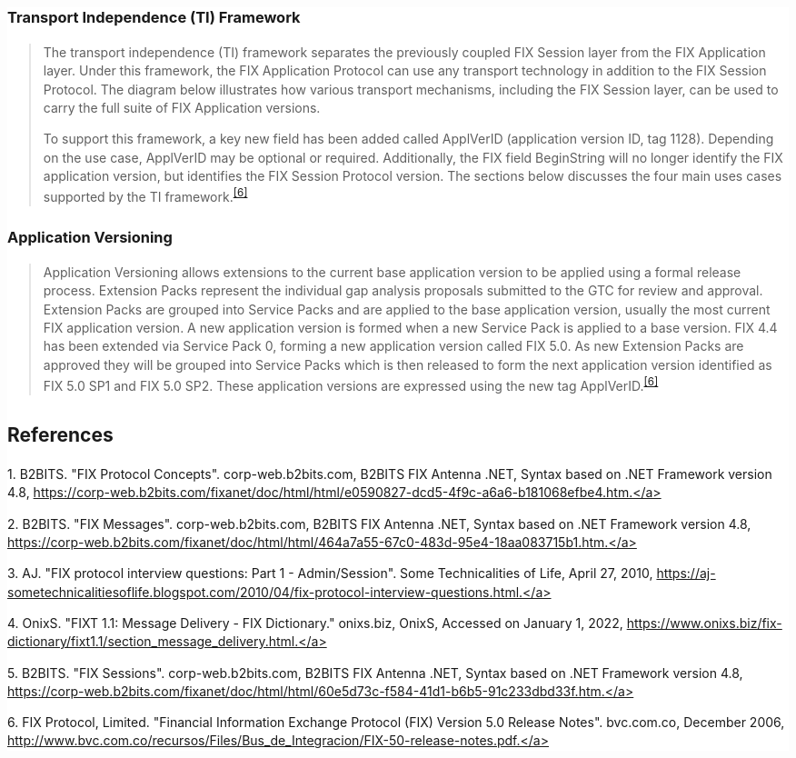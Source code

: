 ### Transport Independence (TI) Framework
> The transport independence (TI) framework separates the previously coupled
> FIX Session layer from the FIX Application layer. Under this framework, the
> FIX Application Protocol can use any transport technology in addition to
> the FIX Session Protocol. The diagram below illustrates how various
> transport mechanisms, including the FIX Session layer, can be used to carry
> the full suite of FIX Application versions.
> 
> To support this framework, a key new field has been added called ApplVerID
> (application version ID, tag 1128). Depending on the use case, ApplVerID
> may be optional or required. Additionally, the FIX field BeginString will
> no longer identify the FIX application version, but identifies the FIX
> Session Protocol version. The sections below discusses the four main uses
> cases supported by the TI framework.<sup>[[6]](#source6)</sup>

### Application Versioning
> Application Versioning allows extensions to the current base application
> version to be applied using a formal release process. Extension Packs
> represent the individual gap analysis proposals submitted to the GTC for
> review and approval. Extension Packs are grouped into Service Packs and
> are applied to the base application version, usually the most current FIX
> application version. A new application version is formed when a new
> Service Pack is applied to a base version. FIX 4.4
> has been extended via Service Pack 0, forming a new application version
> called FIX 5.0. As new Extension Packs are approved they will be grouped
> into Service Packs which is then released to form the next application
> version identified as FIX 5.0 SP1 and FIX 5.0 SP2. These application versions are
> expressed using the new tag ApplVerID.<sup>[[6]](#source6)</sup>

## References
<a name="source1">1. B2BITS. "FIX Protocol Concepts". corp-web.b2bits.com, B2BITS FIX Antenna .NET, Syntax based on .NET Framework version 4.8, https://corp-web.b2bits.com/fixanet/doc/html/html/e0590827-dcd5-4f9c-a6a6-b181068efbe4.htm.</a><br>

<a name="source2">2. B2BITS. "FIX Messages". corp-web.b2bits.com, B2BITS FIX Antenna .NET, Syntax based on .NET Framework version 4.8, https://corp-web.b2bits.com/fixanet/doc/html/html/464a7a55-67c0-483d-95e4-18aa083715b1.htm.</a><br>

<a name="source3">3. AJ. "FIX protocol interview questions: Part 1 - Admin/Session". Some Technicalities of Life, April 27, 2010, https://aj-sometechnicalitiesoflife.blogspot.com/2010/04/fix-protocol-interview-questions.html.</a><br>

<a name="source4">4. OnixS. "FIXT 1.1: Message Delivery - FIX Dictionary." onixs.biz, OnixS, Accessed on January 1, 2022, https://www.onixs.biz/fix-dictionary/fixt1.1/section_message_delivery.html.</a><br>

<a name="source5">5. B2BITS. "FIX Sessions". corp-web.b2bits.com, B2BITS FIX Antenna .NET, Syntax based on .NET Framework version 4.8, https://corp-web.b2bits.com/fixanet/doc/html/html/60e5d73c-f584-41d1-b6b5-91c233dbd33f.htm.</a><br>

<a name="source6">6. FIX Protocol, Limited. "Financial Information Exchange Protocol (FIX) Version 5.0 Release Notes". bvc.com.co, December 2006, http://www.bvc.com.co/recursos/Files/Bus_de_Integracion/FIX-50-release-notes.pdf.</a><br>
